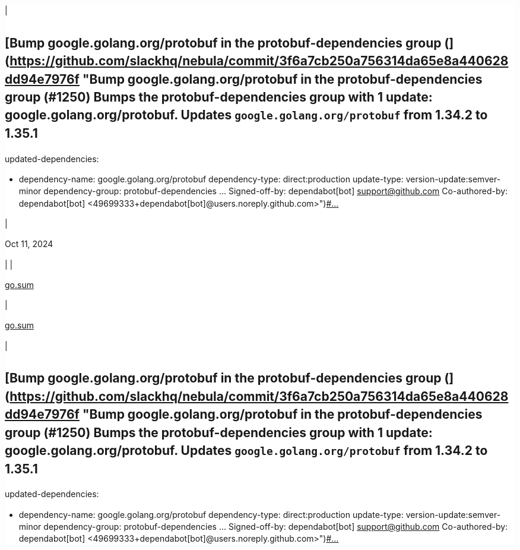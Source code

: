 



 | 

[Bump google.golang.org/protobuf in the protobuf-dependencies group (](https://github.com/slackhq/nebula/commit/3f6a7cb250a756314da65e8a440628dd94e7976f "Bump google.golang.org/protobuf in the protobuf-dependencies group (#1250)
Bumps the protobuf-dependencies group with 1 update: google.golang.org/protobuf.
Updates `google.golang.org/protobuf` from 1.34.2 to 1.35.1
---
updated-dependencies:
- dependency-name: google.golang.org/protobuf
dependency-type: direct:production
update-type: version-update:semver-minor
dependency-group: protobuf-dependencies
...
Signed-off-by: dependabot[bot] <support@github.com>
Co-authored-by: dependabot[bot] <49699333+dependabot[bot]@users.noreply.github.com>")[#…](https://github.com/slackhq/nebula/pull/1250)



 | 

Oct 11, 2024

 |
| 

[go.sum](https://github.com/slackhq/nebula/blob/master/go.sum "go.sum")







 | 

[go.sum](https://github.com/slackhq/nebula/blob/master/go.sum "go.sum")







 | 

[Bump google.golang.org/protobuf in the protobuf-dependencies group (](https://github.com/slackhq/nebula/commit/3f6a7cb250a756314da65e8a440628dd94e7976f "Bump google.golang.org/protobuf in the protobuf-dependencies group (#1250)
Bumps the protobuf-dependencies group with 1 update: google.golang.org/protobuf.
Updates `google.golang.org/protobuf` from 1.34.2 to 1.35.1
---
updated-dependencies:
- dependency-name: google.golang.org/protobuf
dependency-type: direct:production
update-type: version-update:semver-minor
dependency-group: protobuf-dependencies
...
Signed-off-by: dependabot[bot] <support@github.com>
Co-authored-by: dependabot[bot] <49699333+dependabot[bot]@users.noreply.github.com>")[#…](https://github.com/slackhq/nebula/pull/1250)
